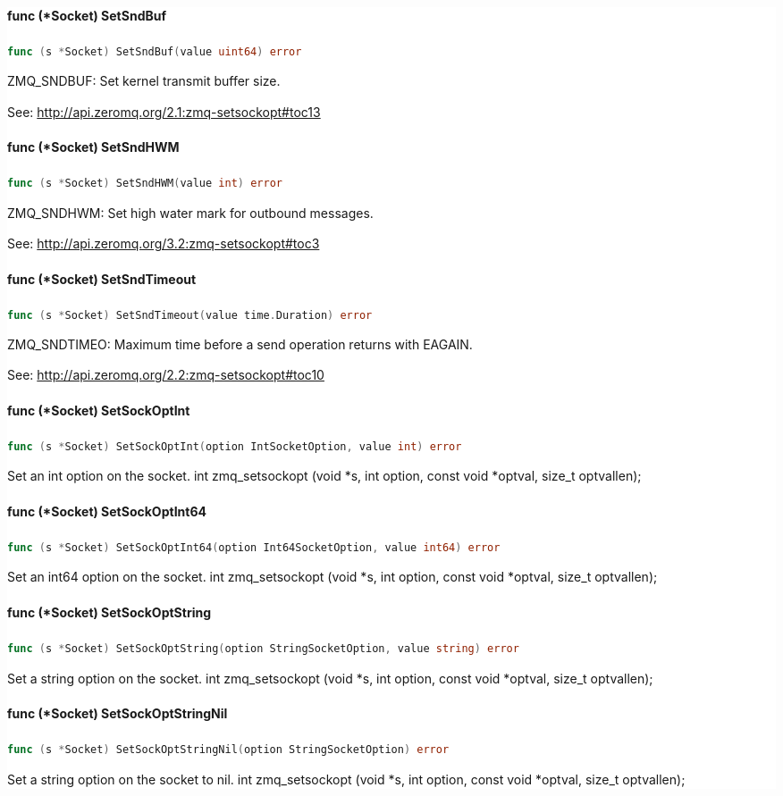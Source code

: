 #### func (*Socket) SetSndBuf

```go
func (s *Socket) SetSndBuf(value uint64) error
```
ZMQ_SNDBUF: Set kernel transmit buffer size.

See: http://api.zeromq.org/2.1:zmq-setsockopt#toc13

#### func (*Socket) SetSndHWM

```go
func (s *Socket) SetSndHWM(value int) error
```
ZMQ_SNDHWM: Set high water mark for outbound messages.

See: http://api.zeromq.org/3.2:zmq-setsockopt#toc3

#### func (*Socket) SetSndTimeout

```go
func (s *Socket) SetSndTimeout(value time.Duration) error
```
ZMQ_SNDTIMEO: Maximum time before a send operation returns with EAGAIN.

See: http://api.zeromq.org/2.2:zmq-setsockopt#toc10

#### func (*Socket) SetSockOptInt

```go
func (s *Socket) SetSockOptInt(option IntSocketOption, value int) error
```
Set an int option on the socket. int zmq_setsockopt (void *s, int option, const
void *optval, size_t optvallen);

#### func (*Socket) SetSockOptInt64

```go
func (s *Socket) SetSockOptInt64(option Int64SocketOption, value int64) error
```
Set an int64 option on the socket. int zmq_setsockopt (void *s, int option,
const void *optval, size_t optvallen);

#### func (*Socket) SetSockOptString

```go
func (s *Socket) SetSockOptString(option StringSocketOption, value string) error
```
Set a string option on the socket. int zmq_setsockopt (void *s, int option,
const void *optval, size_t optvallen);

#### func (*Socket) SetSockOptStringNil

```go
func (s *Socket) SetSockOptStringNil(option StringSocketOption) error
```
Set a string option on the socket to nil. int zmq_setsockopt (void *s, int
option, const void *optval, size_t optvallen);
